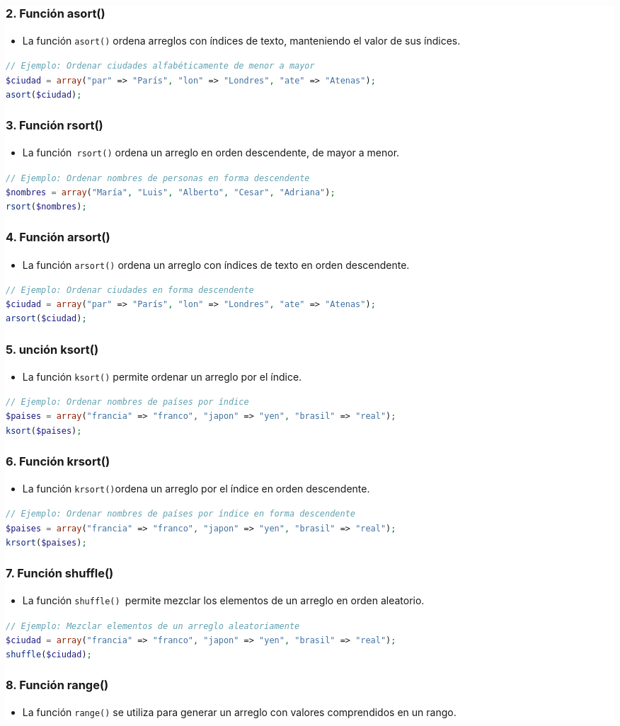 ### 2. Función asort()
- La función `asort()` ordena arreglos con índices de texto, manteniendo el valor de sus índices.

```php
// Ejemplo: Ordenar ciudades alfabéticamente de menor a mayor
$ciudad = array("par" => "París", "lon" => "Londres", "ate" => "Atenas");
asort($ciudad);
```
### 3. Función rsort()
- La función` rsort()` ordena un arreglo en orden descendente, de mayor a menor.
```php
// Ejemplo: Ordenar nombres de personas en forma descendente
$nombres = array("María", "Luis", "Alberto", "Cesar", "Adriana");
rsort($nombres);
```
### 4. Función arsort()
- La función `arsort()` ordena un arreglo con índices de texto en orden descendente.
```php
// Ejemplo: Ordenar ciudades en forma descendente
$ciudad = array("par" => "París", "lon" => "Londres", "ate" => "Atenas");
arsort($ciudad);
```

### 5. unción ksort()
- La función `ksort()` permite ordenar un arreglo por el índice.
```php
// Ejemplo: Ordenar nombres de países por índice
$paises = array("francia" => "franco", "japon" => "yen", "brasil" => "real");
ksort($paises);
```
### 6. Función krsort()
- La función `krsort()`ordena un arreglo por el índice en orden descendente.

```php
// Ejemplo: Ordenar nombres de países por índice en forma descendente
$paises = array("francia" => "franco", "japon" => "yen", "brasil" => "real");
krsort($paises);
```

### 7. Función shuffle()
- La función `shuffle() `permite mezclar los elementos de un arreglo en orden aleatorio.

```php
// Ejemplo: Mezclar elementos de un arreglo aleatoriamente
$ciudad = array("francia" => "franco", "japon" => "yen", "brasil" => "real");
shuffle($ciudad);

```
### 8. Función range()
- La función `range()` se utiliza para generar un arreglo con valores comprendidos en un rango.
